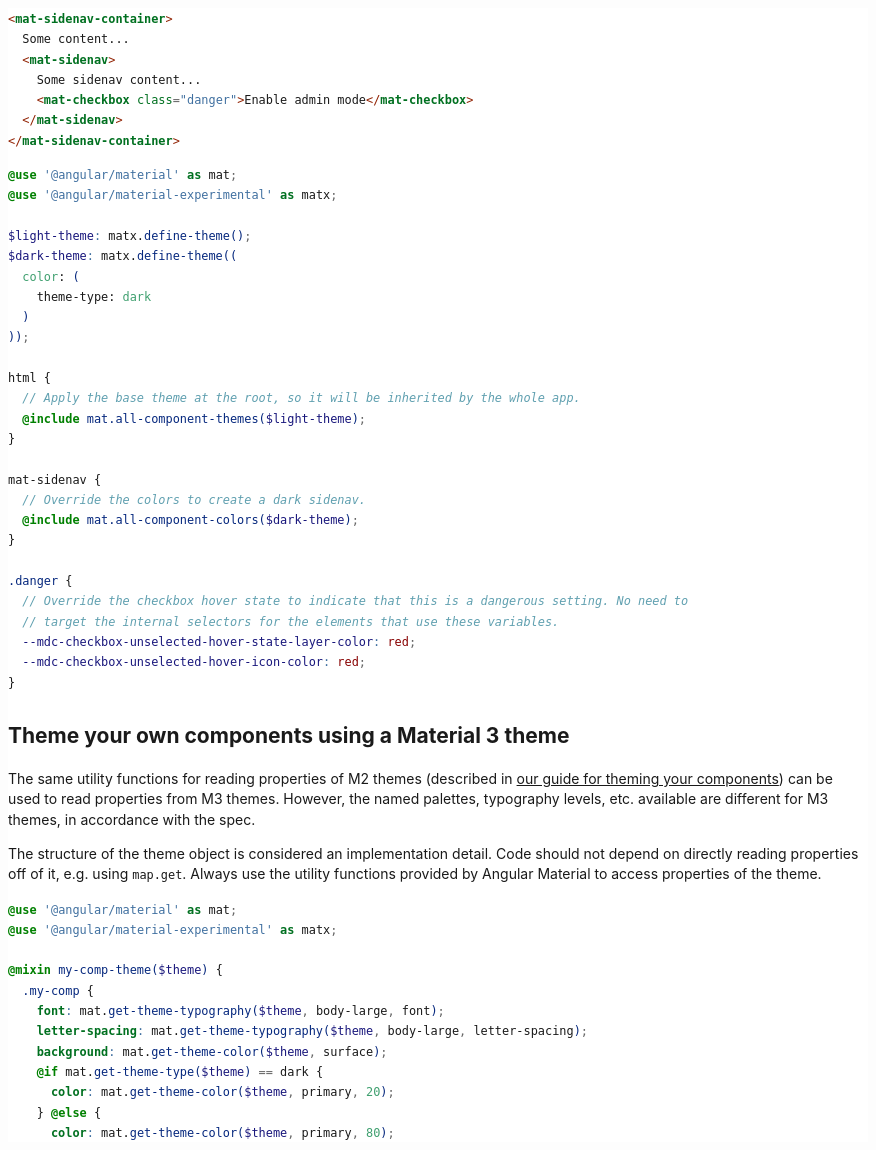 

```html
<mat-sidenav-container>
  Some content...
  <mat-sidenav>
    Some sidenav content...
    <mat-checkbox class="danger">Enable admin mode</mat-checkbox>
  </mat-sidenav>
</mat-sidenav-container>
```

```scss
@use '@angular/material' as mat;
@use '@angular/material-experimental' as matx;

$light-theme: matx.define-theme();
$dark-theme: matx.define-theme((
  color: (
    theme-type: dark
  )
));

html {
  // Apply the base theme at the root, so it will be inherited by the whole app.
  @include mat.all-component-themes($light-theme);
}

mat-sidenav {
  // Override the colors to create a dark sidenav.
  @include mat.all-component-colors($dark-theme);
}

.danger {
  // Override the checkbox hover state to indicate that this is a dangerous setting. No need to
  // target the internal selectors for the elements that use these variables.
  --mdc-checkbox-unselected-hover-state-layer-color: red;
  --mdc-checkbox-unselected-hover-icon-color: red;
}
```

## Theme your own components using a Material 3 theme

The same utility functions for reading properties of M2 themes (described in
[our guide for theming your components](/guide/theming-your-components)) can be used to read
properties from M3 themes. However, the named palettes, typography levels, etc. available are
different for M3 themes, in accordance with the spec.

The structure of the theme object is considered an implementation detail. Code should not depend on
directly reading properties off of it, e.g. using `map.get`. Always use the utility functions
provided by Angular Material to access properties of the theme.



```scss
@use '@angular/material' as mat;
@use '@angular/material-experimental' as matx;

@mixin my-comp-theme($theme) {
  .my-comp {
    font: mat.get-theme-typography($theme, body-large, font);
    letter-spacing: mat.get-theme-typography($theme, body-large, letter-spacing);
    background: mat.get-theme-color($theme, surface);
    @if mat.get-theme-type($theme) == dark {
      color: mat.get-theme-color($theme, primary, 20);
    } @else {
      color: mat.get-theme-color($theme, primary, 80);
```